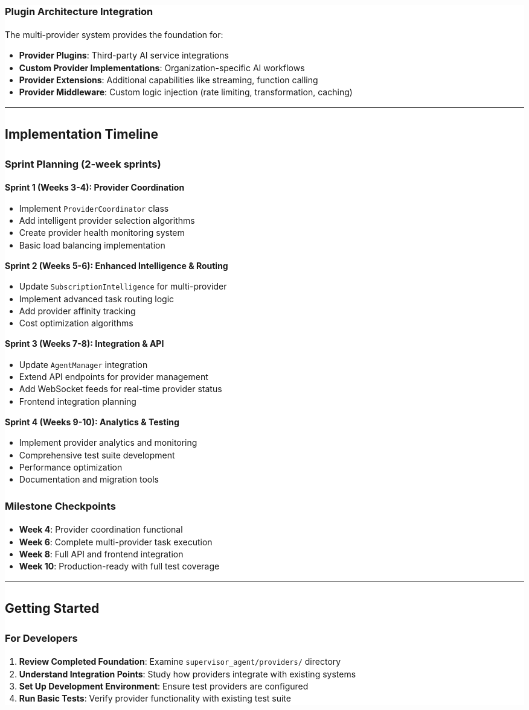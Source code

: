 ### Plugin Architecture Integration
The multi-provider system provides the foundation for:
- **Provider Plugins**: Third-party AI service integrations
- **Custom Provider Implementations**: Organization-specific AI workflows
- **Provider Extensions**: Additional capabilities like streaming, function calling
- **Provider Middleware**: Custom logic injection (rate limiting, transformation, caching)

---

## Implementation Timeline

### Sprint Planning (2-week sprints)

**Sprint 1 (Weeks 3-4): Provider Coordination**
- Implement `ProviderCoordinator` class
- Add intelligent provider selection algorithms
- Create provider health monitoring system
- Basic load balancing implementation

**Sprint 2 (Weeks 5-6): Enhanced Intelligence & Routing**  
- Update `SubscriptionIntelligence` for multi-provider
- Implement advanced task routing logic
- Add provider affinity tracking
- Cost optimization algorithms

**Sprint 3 (Weeks 7-8): Integration & API**
- Update `AgentManager` integration
- Extend API endpoints for provider management
- Add WebSocket feeds for real-time provider status
- Frontend integration planning

**Sprint 4 (Weeks 9-10): Analytics & Testing**
- Implement provider analytics and monitoring
- Comprehensive test suite development
- Performance optimization
- Documentation and migration tools

### Milestone Checkpoints
- **Week 4**: Provider coordination functional
- **Week 6**: Complete multi-provider task execution
- **Week 8**: Full API and frontend integration
- **Week 10**: Production-ready with full test coverage

---

## Getting Started

### For Developers
1. **Review Completed Foundation**: Examine `supervisor_agent/providers/` directory
2. **Understand Integration Points**: Study how providers integrate with existing systems
3. **Set Up Development Environment**: Ensure test providers are configured
4. **Run Basic Tests**: Verify provider functionality with existing test suite
